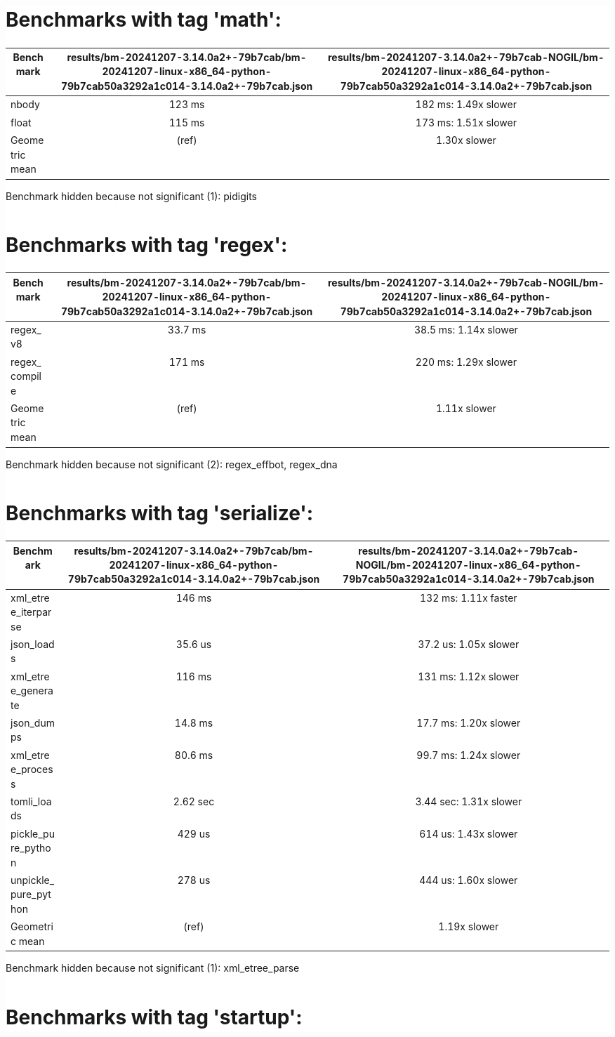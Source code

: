 Benchmarks with tag 'math':
===========================

| Benchmark      | results/bm-20241207-3.14.0a2+-79b7cab/bm-20241207-linux-x86_64-python-79b7cab50a3292a1c014-3.14.0a2+-79b7cab.json | results/bm-20241207-3.14.0a2+-79b7cab-NOGIL/bm-20241207-linux-x86_64-python-79b7cab50a3292a1c014-3.14.0a2+-79b7cab.json |
|----------------|:-----------------------------------------------------------------------------------------------------------------:|:-----------------------------------------------------------------------------------------------------------------------:|
| nbody          | 123 ms                                                                                                            | 182 ms: 1.49x slower                                                                                                    |
| float          | 115 ms                                                                                                            | 173 ms: 1.51x slower                                                                                                    |
| Geometric mean | (ref)                                                                                                             | 1.30x slower                                                                                                            |

Benchmark hidden because not significant (1): pidigits

Benchmarks with tag 'regex':
============================

| Benchmark      | results/bm-20241207-3.14.0a2+-79b7cab/bm-20241207-linux-x86_64-python-79b7cab50a3292a1c014-3.14.0a2+-79b7cab.json | results/bm-20241207-3.14.0a2+-79b7cab-NOGIL/bm-20241207-linux-x86_64-python-79b7cab50a3292a1c014-3.14.0a2+-79b7cab.json |
|----------------|:-----------------------------------------------------------------------------------------------------------------:|:-----------------------------------------------------------------------------------------------------------------------:|
| regex_v8       | 33.7 ms                                                                                                           | 38.5 ms: 1.14x slower                                                                                                   |
| regex_compile  | 171 ms                                                                                                            | 220 ms: 1.29x slower                                                                                                    |
| Geometric mean | (ref)                                                                                                             | 1.11x slower                                                                                                            |

Benchmark hidden because not significant (2): regex_effbot, regex_dna

Benchmarks with tag 'serialize':
================================

| Benchmark            | results/bm-20241207-3.14.0a2+-79b7cab/bm-20241207-linux-x86_64-python-79b7cab50a3292a1c014-3.14.0a2+-79b7cab.json | results/bm-20241207-3.14.0a2+-79b7cab-NOGIL/bm-20241207-linux-x86_64-python-79b7cab50a3292a1c014-3.14.0a2+-79b7cab.json |
|----------------------|:-----------------------------------------------------------------------------------------------------------------:|:-----------------------------------------------------------------------------------------------------------------------:|
| xml_etree_iterparse  | 146 ms                                                                                                            | 132 ms: 1.11x faster                                                                                                    |
| json_loads           | 35.6 us                                                                                                           | 37.2 us: 1.05x slower                                                                                                   |
| xml_etree_generate   | 116 ms                                                                                                            | 131 ms: 1.12x slower                                                                                                    |
| json_dumps           | 14.8 ms                                                                                                           | 17.7 ms: 1.20x slower                                                                                                   |
| xml_etree_process    | 80.6 ms                                                                                                           | 99.7 ms: 1.24x slower                                                                                                   |
| tomli_loads          | 2.62 sec                                                                                                          | 3.44 sec: 1.31x slower                                                                                                  |
| pickle_pure_python   | 429 us                                                                                                            | 614 us: 1.43x slower                                                                                                    |
| unpickle_pure_python | 278 us                                                                                                            | 444 us: 1.60x slower                                                                                                    |
| Geometric mean       | (ref)                                                                                                             | 1.19x slower                                                                                                            |

Benchmark hidden because not significant (1): xml_etree_parse

Benchmarks with tag 'startup':
==============================

